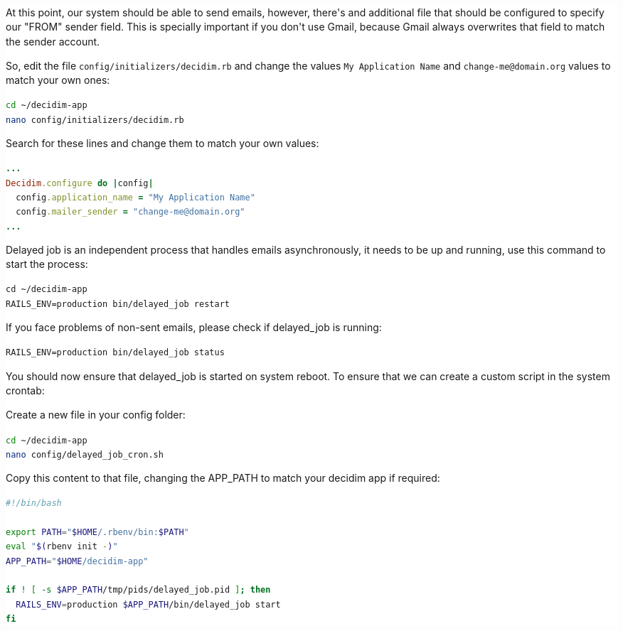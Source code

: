 At this point, our system should be able to send emails, however, there's and additional file that should be configured to specify our "FROM" sender field. This is specially important if you don't use Gmail, because Gmail always overwrites that field to match the sender account.

So, edit the file `config/initializers/decidim.rb` and change the values `My Application Name` and `change-me@domain.org` values to match your own ones:

```bash
cd ~/decidim-app
nano config/initializers/decidim.rb
```

Search for these lines and change them to match your own values:

```ruby
...
Decidim.configure do |config|
  config.application_name = "My Application Name"
  config.mailer_sender = "change-me@domain.org"
...
```

Delayed job is an independent process that handles emails asynchronously, it needs to be up and running, use this command to start the process:

```
cd ~/decidim-app
RAILS_ENV=production bin/delayed_job restart
```

If you face problems of non-sent emails, please check if delayed_job is running:

```
RAILS_ENV=production bin/delayed_job status
```

You should now ensure that delayed_job is started on system reboot. To ensure that we can create a custom script in the system crontab:

Create a new file in your config folder:

```bash
cd ~/decidim-app
nano config/delayed_job_cron.sh
```

Copy this content to that file, changing the APP_PATH to match your decidim app if required:

```bash
#!/bin/bash

export PATH="$HOME/.rbenv/bin:$PATH"
eval "$(rbenv init -)"
APP_PATH="$HOME/decidim-app"

if ! [ -s $APP_PATH/tmp/pids/delayed_job.pid ]; then
  RAILS_ENV=production $APP_PATH/bin/delayed_job start
fi

```
